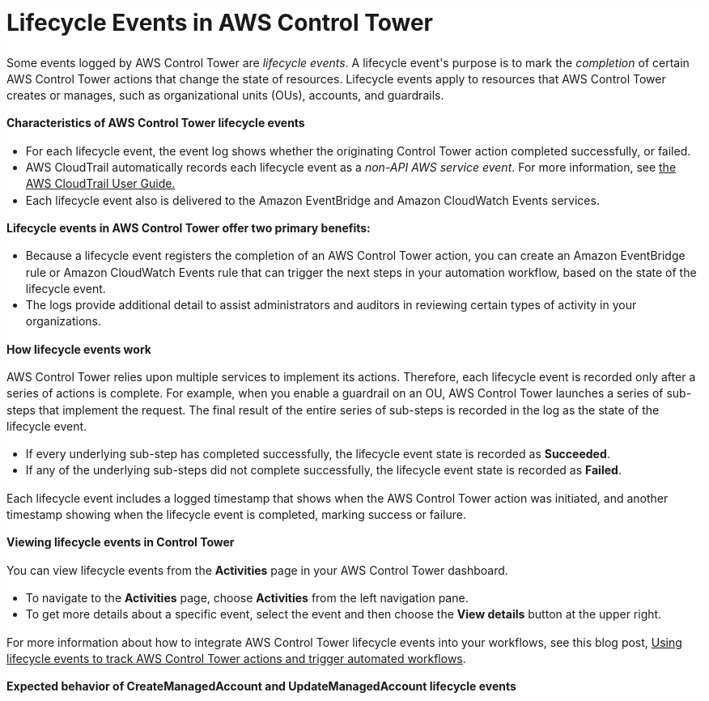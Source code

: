 # Lifecycle Events in AWS Control Tower<a name="lifecycle-events"></a>

Some events logged by AWS Control Tower are *lifecycle events*\. A lifecycle event's purpose is to mark the *completion* of certain AWS Control Tower actions that change the state of resources\. Lifecycle events apply to resources that AWS Control Tower creates or manages, such as organizational units \(OUs\), accounts, and guardrails\.

**Characteristics of AWS Control Tower lifecycle events**
+ For each lifecycle event, the event log shows whether the originating Control Tower action completed successfully, or failed\.
+ AWS CloudTrail automatically records each lifecycle event as a *non\-API AWS service event*\. For more information, see [ the AWS CloudTrail User Guide\.](https://docs.aws.amazon.com/awscloudtrail/latest/userguide/non-api-aws-service-events.html)
+ Each lifecycle event also is delivered to the Amazon EventBridge and Amazon CloudWatch Events services\. 

**Lifecycle events in AWS Control Tower offer two primary benefits:**
+ Because a lifecycle event registers the completion of an AWS Control Tower action, you can create an Amazon EventBridge rule or Amazon CloudWatch Events rule that can trigger the next steps in your automation workflow, based on the state of the lifecycle event\.
+ The logs provide additional detail to assist administrators and auditors in reviewing certain types of activity in your organizations\. 

**How lifecycle events work**

 AWS Control Tower relies upon multiple services to implement its actions\. Therefore, each lifecycle event is recorded only after a series of actions is complete\. For example, when you enable a guardrail on an OU, AWS Control Tower launches a series of sub\-steps that implement the request\. The final result of the entire series of sub\-steps is recorded in the log as the state of the lifecycle event\.
+ If every underlying sub\-step has completed successfully, the lifecycle event state is recorded as **Succeeded**\.
+ If any of the underlying sub\-steps did not complete successfully, the lifecycle event state is recorded as **Failed**\.

Each lifecycle event includes a logged timestamp that shows when the AWS Control Tower action was initiated, and another timestamp showing when the lifecycle event is completed, marking success or failure\.

**Viewing lifecycle events in Control Tower**

You can view lifecycle events from the **Activities** page in your AWS Control Tower dashboard\.
+ To navigate to the **Activities** page, choose **Activities** from the left navigation pane\.
+ To get more details about a specific event, select the event and then choose the **View details** button at the upper right\.

 For more information about how to integrate AWS Control Tower lifecycle events into your workflows, see this blog post, [Using lifecycle events to track AWS Control Tower actions and trigger automated workflows](http://aws.amazon.com/blogs/mt/using-lifecycle-events-to-track-aws-control-tower-actions-and-trigger-automated-workflows/)\.

**Expected behavior of CreateManagedAccount and UpdateManagedAccount lifecycle events**
